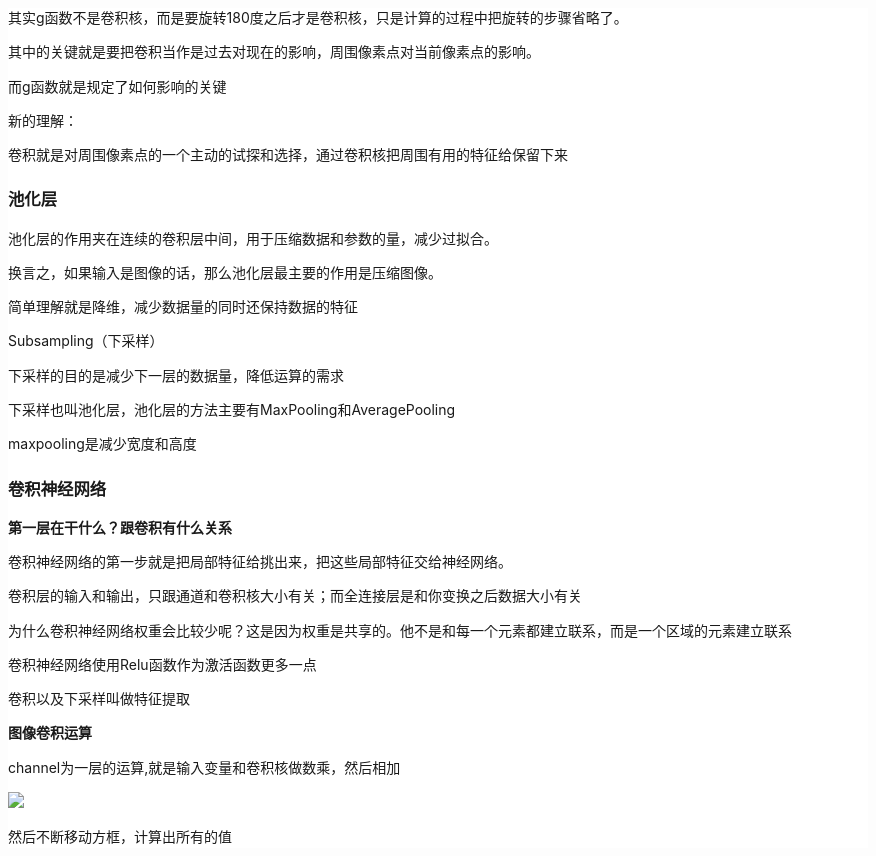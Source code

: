 其实g函数不是卷积核，而是要旋转180度之后才是卷积核，只是计算的过程中把旋转的步骤省略了。

其中的关键就是要把卷积当作是过去对现在的影响，周围像素点对当前像素点的影响。

而g函数就是规定了如何影响的关键

新的理解：

卷积就是对周围像素点的一个主动的试探和选择，通过卷积核把周围有用的特征给保留下来



### 池化层

池化层的作用夹在连续的卷积层中间，用于压缩数据和参数的量，减少过拟合。

换言之，如果输入是图像的话，那么池化层最主要的作用是压缩图像。

简单理解就是降维，减少数据量的同时还保持数据的特征



Subsampling（下采样）

下采样的目的是减少下一层的数据量，降低运算的需求



下采样也叫池化层，池化层的方法主要有MaxPooling和AveragePooling

maxpooling是减少宽度和高度



### 卷积神经网络

**第一层在干什么？跟卷积有什么关系**

卷积神经网络的第一步就是把局部特征给挑出来，把这些局部特征交给神经网络。



卷积层的输入和输出，只跟通道和卷积核大小有关；而全连接层是和你变换之后数据大小有关



为什么卷积神经网络权重会比较少呢？这是因为权重是共享的。他不是和每一个元素都建立联系，而是一个区域的元素建立联系



卷积神经网络使用Relu函数作为激活函数更多一点





卷积以及下采样叫做特征提取



**图像卷积运算**

channel为一层的运算,就是输入变量和卷积核做数乘，然后相加

![](D:\github\MyKnowledgeRepository\machine_learning_img\deep_learning\卷积网络\channel1-1.png)



然后不断移动方框，计算出所有的值
